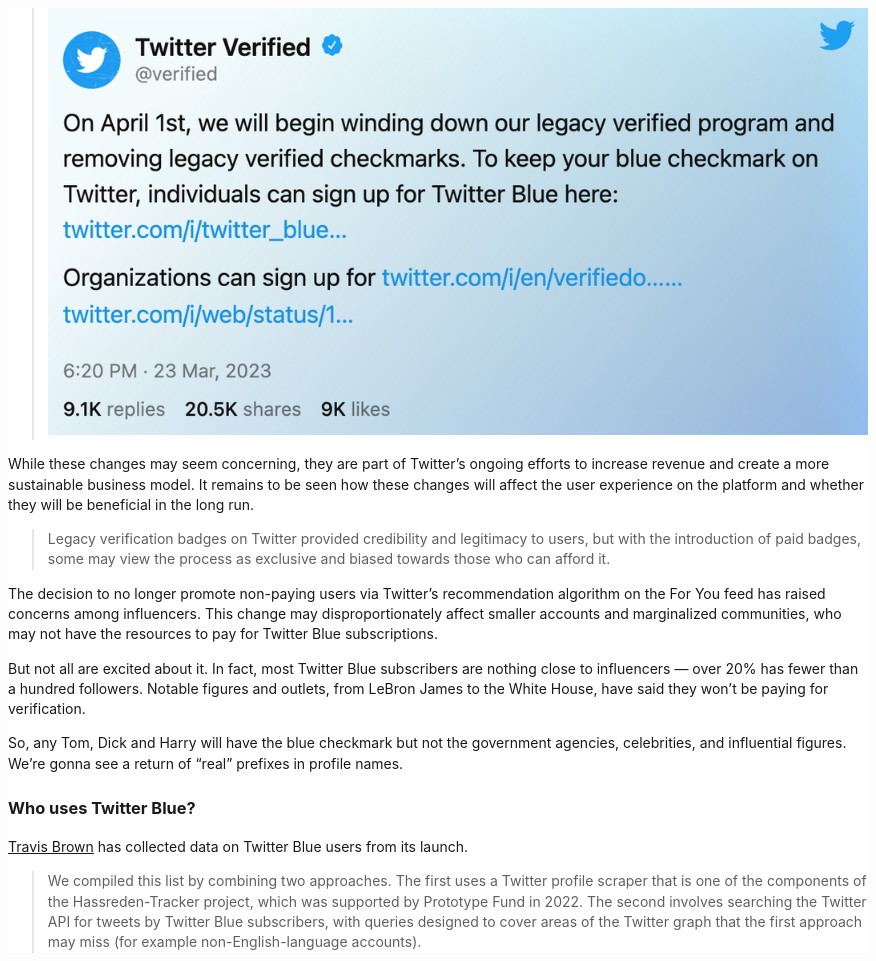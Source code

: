 > ![On April 1st, we will begin winding down our legacy verified program and removing legacy verified checkmarks. To keep your blue checkmark on Twitter, individuals can sign up for Twitter Blue.](images/ss1.png)

While these changes may seem concerning, they are part of Twitter’s ongoing efforts to increase revenue and create a more sustainable business model. It remains to be seen how these changes will affect the user experience on the platform and whether they will be beneficial in the long run.

> Legacy verification badges on Twitter provided credibility and legitimacy to users, but with the introduction of paid badges, some may view the process as exclusive and biased towards those who can afford it.

The decision to no longer promote non-paying users via Twitter’s recommendation algorithm on the For You feed has raised concerns among influencers. This change may disproportionately affect smaller accounts and marginalized communities, who may not have the resources to pay for Twitter Blue subscriptions.

But not all are excited about it. In fact, most Twitter Blue subscribers are nothing close to influencers — over 20% has fewer than a hundred followers. Notable figures and outlets, from LeBron James to the White House, have said they won’t be paying for verification.

So, any Tom, Dick and Harry will have the blue checkmark but not the government agencies, celebrities, and influential figures. We’re gonna see a return of “real” prefixes in profile names.

### Who uses Twitter Blue?

[Travis Brown](https://github.com/travisbrown/blue/) has collected data on Twitter Blue users from its launch.

> We compiled this list by combining two approaches. The first uses a Twitter profile scraper that is one of the components of the Hassreden-Tracker project, which was supported by Prototype Fund in 2022. The second involves searching the Twitter API for tweets by Twitter Blue subscribers, with queries designed to cover areas of the Twitter graph that the first approach may miss (for example non-English-language accounts).

